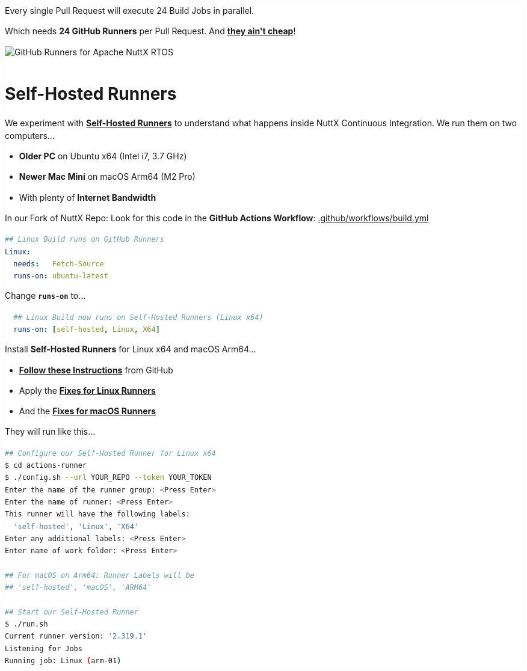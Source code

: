 Every single Pull Request will execute 24 Build Jobs in parallel. 

Which needs __24 GitHub Runners__ per Pull Request. And [__they ain't cheap__](https://docs.github.com/en/billing/managing-billing-for-github-actions/about-billing-for-github-actions#per-minute-rates-for-standard-runners)!

![GitHub Runners for Apache NuttX RTOS](https://lupyuen.github.io/images/nuttx-ci2.png)

# Self-Hosted Runners

We experiment with [__Self-Hosted Runners__](https://docs.github.com/en/actions/hosting-your-own-runners) to understand what happens inside NuttX Continuous Integration. We run them on two computers...

- __Older PC__ on Ubuntu x64 (Intel i7, 3.7 GHz)

- __Newer Mac Mini__ on macOS Arm64 (M2 Pro)

- With plenty of __Internet Bandwidth__

In our Fork of NuttX Repo: Look for this code in the __GitHub Actions Workflow__: [.github/workflows/build.yml](https://github.com/lupyuen3/runner-nuttx/pull/1/files#diff-5c3fa597431eda03ac3339ae6bf7f05e1a50d6fc7333679ec38e21b337cb6721)

```yaml
## Linux Build runs on GitHub Runners
Linux:
  needs:   Fetch-Source
  runs-on: ubuntu-latest
```

Change __`runs-on`__ to...

```yaml
  ## Linux Build now runs on Self-Hosted Runners (Linux x64)
  runs-on: [self-hosted, Linux, X64]
```

Install __Self-Hosted Runners__ for Linux x64 and macOS Arm64...

- [__Follow these Instructions__](https://docs.github.com/en/actions/hosting-your-own-runners/managing-self-hosted-runners/adding-self-hosted-runners) from GitHub

- Apply the [__Fixes for Linux Runners__](https://lupyuen.github.io/articles/ci#appendix-fixes-for-ubuntu-x64)

- And the [__Fixes for macOS Runners__](https://lupyuen.github.io/articles/ci#appendix-fixes-for-macos-arm64)

They will run like this...

```bash
## Configure our Self-Hosted Runner for Linux x64
$ cd actions-runner
$ ./config.sh --url YOUR_REPO --token YOUR_TOKEN
Enter the name of the runner group: <Press Enter>
Enter the name of runner: <Press Enter>
This runner will have the following labels:
  'self-hosted', 'Linux', 'X64'
Enter any additional labels: <Press Enter>
Enter name of work folder: <Press Enter>

## For macOS on Arm64: Runner Labels will be
## 'self-hosted', 'macOS', 'ARM64'

## Start our Self-Hosted Runner
$ ./run.sh
Current runner version: '2.319.1'
Listening for Jobs
Running job: Linux (arm-01)
```